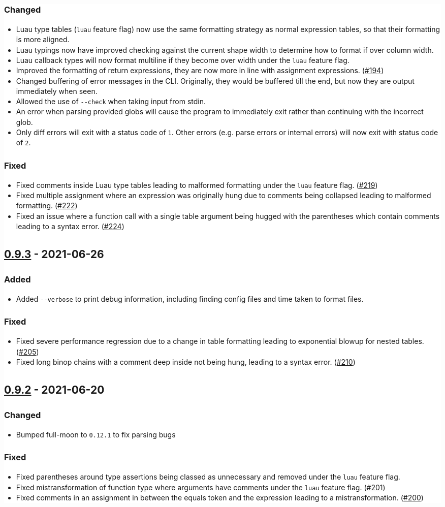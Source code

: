 ### Changed

- Luau type tables (`luau` feature flag) now use the same formatting strategy as normal expression tables, so that their formatting is more aligned.
- Luau typings now have improved checking against the current shape width to determine how to format if over column width.
- Luau callback types will now format multiline if they become over width under the `luau` feature flag.
- Improved the formatting of return expressions, they are now more in line with assignment expressions. ([#194](https://github.com/JohnnyMorganz/StyLua/issues/194))
- Changed buffering of error messages in the CLI. Originally, they would be buffered till the end, but now they are output immediately when seen.
- Allowed the use of `--check` when taking input from stdin.
- An error when parsing provided globs will cause the program to immediately exit rather than continuing with the incorrect glob.
- Only diff errors will exit with a status code of `1`. Other errors (e.g. parse errors or internal errors) will now exit with status code of `2`.

### Fixed

- Fixed comments inside Luau type tables leading to malformed formatting under the `luau` feature flag. ([#219](https://github.com/JohnnyMorganz/StyLua/issues/219))
- Fixed multiple assignment where an expression was originally hung due to comments being collapsed leading to malformed formatting. ([#222](https://github.com/JohnnyMorganz/StyLua/issues/222))
- Fixed an issue where a function call with a single table argument being hugged with the parentheses which contain comments leading to a syntax error. ([#224](https://github.com/JohnnyMorganz/StyLua/issues/224))

## [0.9.3] - 2021-06-26

### Added

- Added `--verbose` to print debug information, including finding config files and time taken to format files.

### Fixed

- Fixed severe performance regression due to a change in table formatting leading to exponential blowup for nested tables. ([#205](https://github.com/JohnnyMorganz/StyLua/issues/205))
- Fixed long binop chains with a comment deep inside not being hung, leading to a syntax error. ([#210](https://github.com/JohnnyMorganz/StyLua/issues/210))

## [0.9.2] - 2021-06-20

### Changed

- Bumped full-moon to `0.12.1` to fix parsing bugs

### Fixed

- Fixed parentheses around type assertions being classed as unnecessary and removed under the `luau` feature flag.
- Fixed mistransformation of function type where arguments have comments under the `luau` feature flag. ([#201](https://github.com/JohnnyMorganz/StyLua/issues/201))
- Fixed comments in an assignment in between the equals token and the expression leading to a mistransformation. ([#200](https://github.com/JohnnyMorganz/StyLua/issues/200))


[unreleased]: https://github.com/JohnnyMorganz/StyLua/compare/v2.2.0...HEAD
[2.2.0]: https://github.com/JohnnyMorganz/StyLua/releases/tag/v2.2.0
[2.1.0]: https://github.com/JohnnyMorganz/StyLua/releases/tag/v2.1.0
[2.0.2]: https://github.com/JohnnyMorganz/StyLua/releases/tag/v2.0.2
[2.0.1]: https://github.com/JohnnyMorganz/StyLua/releases/tag/v2.0.1
[2.0.0]: https://github.com/JohnnyMorganz/StyLua/releases/tag/v2.0.0
[0.20.0]: https://github.com/JohnnyMorganz/StyLua/releases/tag/v0.20.0
[0.19.1]: https://github.com/JohnnyMorganz/StyLua/releases/tag/v0.19.1
[0.19.0]: https://github.com/JohnnyMorganz/StyLua/releases/tag/v0.19.0
[0.18.2]: https://github.com/JohnnyMorganz/StyLua/releases/tag/v0.18.2
[0.18.1]: https://github.com/JohnnyMorganz/StyLua/releases/tag/v0.18.1
[0.18.0]: https://github.com/JohnnyMorganz/StyLua/releases/tag/v0.18.0
[0.17.1]: https://github.com/JohnnyMorganz/StyLua/releases/tag/v0.17.1
[0.17.0]: https://github.com/JohnnyMorganz/StyLua/releases/tag/v0.17.0
[0.16.1]: https://github.com/JohnnyMorganz/StyLua/releases/tag/v0.16.1
[0.16.0]: https://github.com/JohnnyMorganz/StyLua/releases/tag/v0.16.0
[0.15.3]: https://github.com/JohnnyMorganz/StyLua/releases/tag/v0.15.3
[0.15.2]: https://github.com/JohnnyMorganz/StyLua/releases/tag/v0.15.2
[0.15.1]: https://github.com/JohnnyMorganz/StyLua/releases/tag/v0.15.1
[0.15.0]: https://github.com/JohnnyMorganz/StyLua/releases/tag/v0.15.0
[0.14.3]: https://github.com/JohnnyMorganz/StyLua/releases/tag/v0.14.3
[0.14.2]: https://github.com/JohnnyMorganz/StyLua/releases/tag/v0.14.2
[0.14.1]: https://github.com/JohnnyMorganz/StyLua/releases/tag/v0.14.1
[0.14.0]: https://github.com/JohnnyMorganz/StyLua/releases/tag/v0.14.0
[0.13.1]: https://github.com/JohnnyMorganz/StyLua/releases/tag/v0.13.1
[0.13.0]: https://github.com/JohnnyMorganz/StyLua/releases/tag/v0.13.0
[0.12.5]: https://github.com/JohnnyMorganz/StyLua/releases/tag/v0.12.5
[0.12.4]: https://github.com/JohnnyMorganz/StyLua/releases/tag/v0.12.4
[0.12.3]: https://github.com/JohnnyMorganz/StyLua/releases/tag/v0.12.3
[0.12.2]: https://github.com/JohnnyMorganz/StyLua/releases/tag/v0.12.2
[0.12.1]: https://github.com/JohnnyMorganz/StyLua/releases/tag/v0.12.1
[0.12.0]: https://github.com/JohnnyMorganz/StyLua/releases/tag/v0.12.0
[0.11.3]: https://github.com/JohnnyMorganz/StyLua/releases/tag/v0.11.3
[0.11.2]: https://github.com/JohnnyMorganz/StyLua/releases/tag/v0.11.2
[0.11.1]: https://github.com/JohnnyMorganz/StyLua/releases/tag/v0.11.1
[0.11.0]: https://github.com/JohnnyMorganz/StyLua/releases/tag/v0.11.0
[0.10.1]: https://github.com/JohnnyMorganz/StyLua/releases/tag/v0.10.1
[0.10.0]: https://github.com/JohnnyMorganz/StyLua/releases/tag/v0.10.0
[0.9.3]: https://github.com/JohnnyMorganz/StyLua/releases/tag/v0.9.3
[0.9.2]: https://github.com/JohnnyMorganz/StyLua/releases/tag/v0.9.2
[0.9.1]: https://github.com/JohnnyMorganz/StyLua/releases/tag/v0.9.1
[0.9.0]: https://github.com/JohnnyMorganz/StyLua/releases/tag/v0.9.0
[0.8.1]: https://github.com/JohnnyMorganz/StyLua/releases/tag/v0.8.1
[0.8.0]: https://github.com/JohnnyMorganz/StyLua/releases/tag/v0.8.0
[0.7.1]: https://github.com/JohnnyMorganz/StyLua/releases/tag/v0.7.1
[0.7.0]: https://github.com/JohnnyMorganz/StyLua/releases/tag/v0.7.0
[0.6.0]: https://github.com/JohnnyMorganz/StyLua/releases/tag/v0.6.0
[0.5.0]: https://github.com/JohnnyMorganz/StyLua/releases/tag/v0.5.0
[0.4.1]: https://github.com/JohnnyMorganz/StyLua/releases/tag/v0.4.1
[0.4.0]: https://github.com/JohnnyMorganz/StyLua/releases/tag/v0.4.0
[0.3.0]: https://github.com/JohnnyMorganz/StyLua/releases/tag/v0.3.0
[0.2.1]: https://github.com/JohnnyMorganz/StyLua/releases/tag/v0.2.1
[0.2.0]: https://github.com/JohnnyMorganz/StyLua/releases/tag/v0.2.0
[0.1.0]: https://github.com/JohnnyMorganz/StyLua/releases/tag/v0.1.0
[0.1.0-alpha.3]: https://github.com/JohnnyMorganz/StyLua/releases/tag/v0.1.0-alpha.3
[0.1.0-alpha.2]: https://github.com/JohnnyMorganz/StyLua/releases/tag/v0.1.0-alpha.2
[0.1.0-alpha]: https://github.com/JohnnyMorganz/StyLua/releases/tag/v0.1.0-alpha